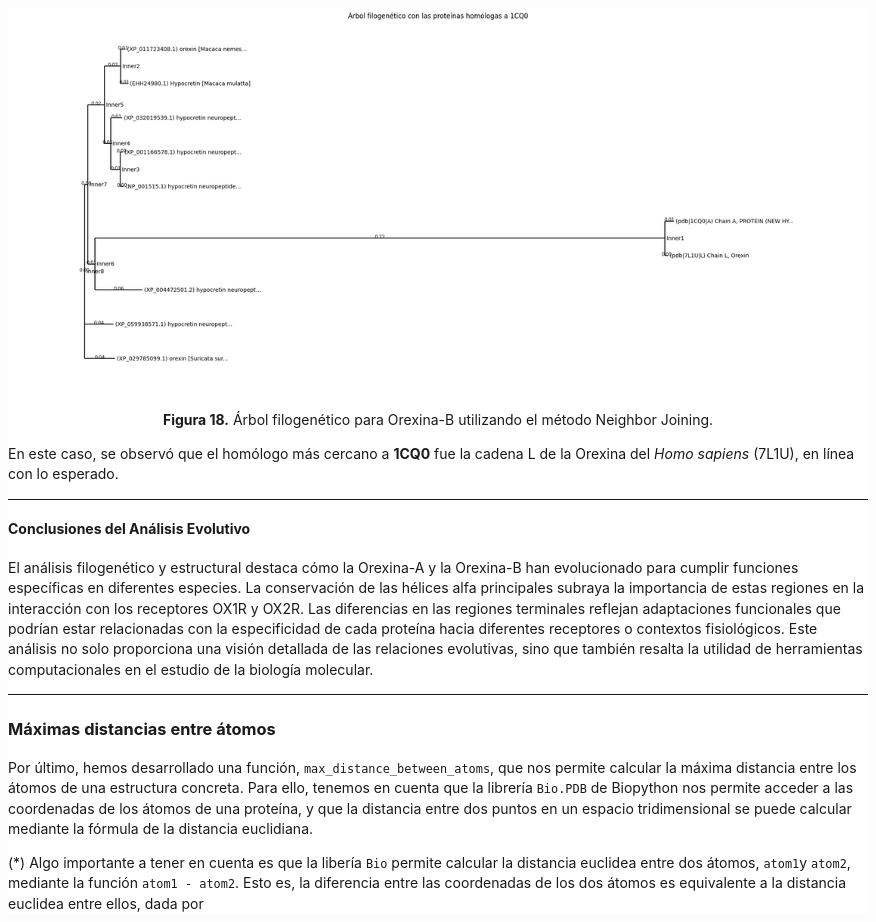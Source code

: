 <div align="center">
    <img src="results/tree3.png" width="90%">
    <p><b>Figura 18.</b> Árbol filogenético para Orexina-B utilizando el método Neighbor Joining.</p>
</div>

En este caso, se observó que el homólogo más cercano a **1CQ0** fue la cadena L de la Orexina del *Homo sapiens* (7L1U), en línea con lo esperado.

---

#### Conclusiones del Análisis Evolutivo
El análisis filogenético y estructural destaca cómo la Orexina-A y la Orexina-B han evolucionado para cumplir funciones específicas en diferentes especies. La conservación de las hélices alfa principales subraya la importancia de estas regiones en la interacción con los receptores OX1R y OX2R. Las diferencias en las regiones terminales reflejan adaptaciones funcionales que podrían estar relacionadas con la especificidad de cada proteína hacia diferentes receptores o contextos fisiológicos. Este análisis no solo proporciona una visión detallada de las relaciones evolutivas, sino que también resalta la utilidad de herramientas computacionales en el estudio de la biología molecular.

---

### Máximas distancias entre átomos
Por último, hemos desarrollado una función, `max_distance_between_atoms`, que nos permite calcular la máxima distancia entre los átomos de una estructura concreta. Para ello, tenemos en cuenta que la librería `Bio.PDB` de Biopython nos permite acceder a las coordenadas de los átomos de una proteína, y que la distancia entre dos puntos en un espacio tridimensional se puede calcular mediante la fórmula de la distancia euclidiana.

(*) Algo importante a tener en cuenta es que la libería `Bio` permite calcular la distancia euclidea entre dos átomos, `atom1`y `atom2`, mediante la función `atom1 - atom2`. Esto es, la diferencia entre las coordenadas de los dos átomos es equivalente a la distancia euclidea entre ellos, dada por
